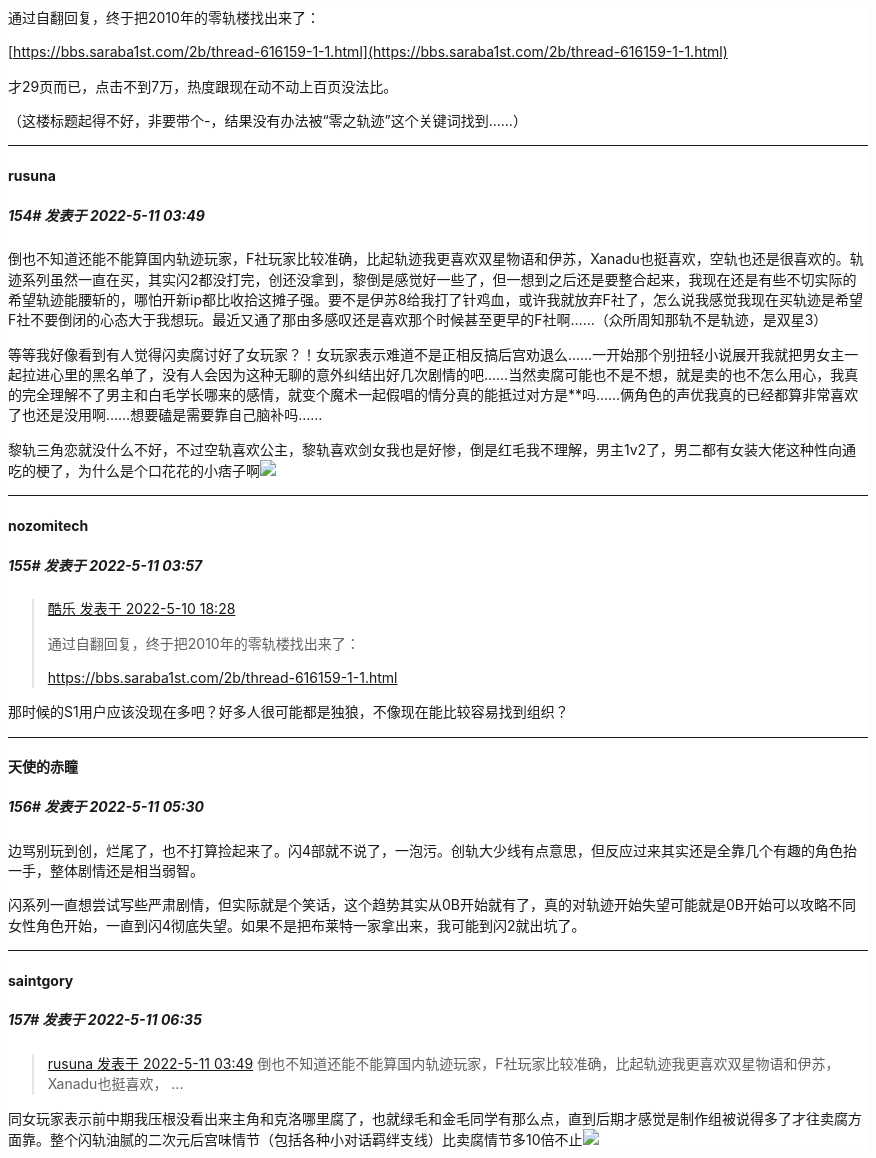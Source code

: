 通过自翻回复，终于把2010年的零轨楼找出来了：

[https://bbs.saraba1st.com/2b/thread-616159-1-1.html](https://bbs.saraba1st.com/2b/thread-616159-1-1.html)

才29页而已，点击不到7万，热度跟现在动不动上百页没法比。

（这楼标题起得不好，非要带个-，结果没有办法被“零之轨迹”这个关键词找到……）



*****

####  rusuna  
##### 154#       发表于 2022-5-11 03:49

倒也不知道还能不能算国内轨迹玩家，F社玩家比较准确，比起轨迹我更喜欢双星物语和伊苏，Xanadu也挺喜欢，空轨也还是很喜欢的。轨迹系列虽然一直在买，其实闪2都没打完，创还没拿到，黎倒是感觉好一些了，但一想到之后还是要整合起来，我现在还是有些不切实际的希望轨迹能腰斩的，哪怕开新ip都比收拾这摊子强。要不是伊苏8给我打了针鸡血，或许我就放弃F社了，怎么说我感觉我现在买轨迹是希望F社不要倒闭的心态大于我想玩。最近又通了那由多感叹还是喜欢那个时候甚至更早的F社啊……（众所周知那轨不是轨迹，是双星3）

等等我好像看到有人觉得闪卖腐讨好了女玩家？！女玩家表示难道不是正相反搞后宫劝退么……一开始那个别扭轻小说展开我就把男女主一起拉进心里的黑名单了，没有人会因为这种无聊的意外纠结出好几次剧情的吧……当然卖腐可能也不是不想，就是卖的也不怎么用心，我真的完全理解不了男主和白毛学长哪来的感情，就变个魔术一起假唱的情分真的能抵过对方是**吗……俩角色的声优我真的已经都算非常喜欢了也还是没用啊……想要磕是需要靠自己脑补吗……

黎轨三角恋就没什么不好，不过空轨喜欢公主，黎轨喜欢剑女我也是好惨，倒是红毛我不理解，男主1v2了，男二都有女装大佬这种性向通吃的梗了，为什么是个口花花的小痞子啊<img src="https://static.saraba1st.com/image/smiley/face2017/059.png" referrerpolicy="no-referrer">

*****

####  nozomitech  
##### 155#       发表于 2022-5-11 03:57

<blockquote><a href="httphttps://bbs.saraba1st.com/2b/forum.php?mod=redirect&amp;goto=findpost&amp;pid=55775693&amp;ptid=2068768" target="_blank">酷乐 发表于 2022-5-10 18:28</a>

通过自翻回复，终于把2010年的零轨楼找出来了：

https://bbs.saraba1st.com/2b/thread-616159-1-1.html</blockquote>
那时候的S1用户应该没现在多吧？好多人很可能都是独狼，不像现在能比较容易找到组织？

*****

####  天使的赤瞳  
##### 156#       发表于 2022-5-11 05:30

边骂别玩到创，烂尾了，也不打算捡起来了。闪4部就不说了，一泡污。创轨大少线有点意思，但反应过来其实还是全靠几个有趣的角色抬一手，整体剧情还是相当弱智。

闪系列一直想尝试写些严肃剧情，但实际就是个笑话，这个趋势其实从0B开始就有了，真的对轨迹开始失望可能就是0B开始可以攻略不同女性角色开始，一直到闪4彻底失望。如果不是把布莱特一家拿出来，我可能到闪2就出坑了。



*****

####  saintgory  
##### 157#       发表于 2022-5-11 06:35

<blockquote><a href="httphttps://bbs.saraba1st.com/2b/forum.php?mod=redirect&amp;goto=findpost&amp;pid=55776369&amp;ptid=2068768" target="_blank">rusuna 发表于 2022-5-11 03:49</a>
倒也不知道还能不能算国内轨迹玩家，F社玩家比较准确，比起轨迹我更喜欢双星物语和伊苏，Xanadu也挺喜欢， ...</blockquote>
同女玩家表示前中期我压根没看出来主角和克洛哪里腐了，也就绿毛和金毛同学有那么点，直到后期才感觉是制作组被说得多了才往卖腐方面靠。整个闪轨油腻的二次元后宫味情节（包括各种小对话羁绊支线）比卖腐情节多10倍不止<img src="https://static.saraba1st.com/image/smiley/face2017/065.png" referrerpolicy="no-referrer">
